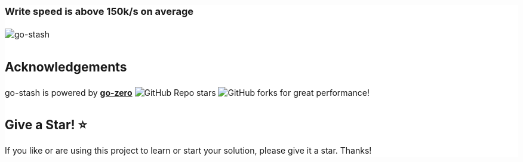 ### Write speed is above 150k/s on average
![go-stash](https://pro-public.xiaoheiban.cn/icon/ee207a1cb094c0b3dcaa91ae75b118b8.png)

## Acknowledgements

go-stash is powered by [**go-zero**](https://github.com/zeromicro/go-zero) ![GitHub Repo stars](https://img.shields.io/github/stars/tal-tech/go-zero?style=social) ![GitHub forks](https://img.shields.io/github/forks/tal-tech/go-zero?style=social) for great performance!

## Give a Star! ⭐

If you like or are using this project to learn or start your solution, please give it a star. Thanks!
